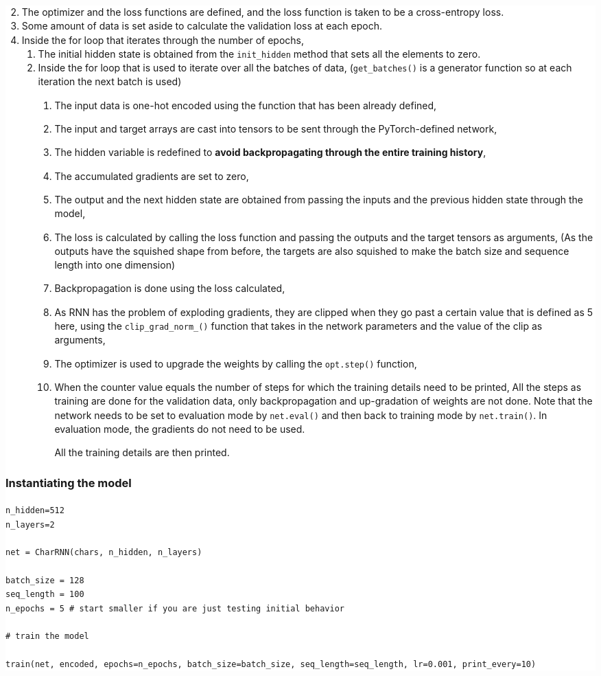 2. The optimizer and the loss functions are defined, and the loss function is taken to be a cross-entropy loss.
3. Some amount of data is set aside to calculate the validation loss at each epoch.
4. Inside the for loop that iterates through the number of epochs,
    1. The initial hidden state is obtained from the `init_hidden` method that sets all the
       elements to zero.
    2. Inside the for loop that is used to iterate over all the batches of data, 
       (`get_batches()` is a generator function so at each iteration the next batch 
       is used)
        1. The input data is one-hot encoded using the function that has been already 
           defined,
        2. The input and target arrays are cast into tensors to be sent through the PyTorch-defined network,
        3. The hidden variable is redefined to **avoid backpropagating through the entire 
           training history**,
        4. The accumulated gradients are set to zero,
        5. The output and the next hidden state are obtained from passing the inputs and 
           the previous hidden state through the model,
        6. The loss is calculated by calling the loss function and passing the outputs and 
           the target tensors as arguments, (As the outputs have the squished shape from 
           before, the targets are also squished to make the batch size and sequence length 
           into one dimension)
        7. Backpropagation is done using the loss calculated,
        8. As RNN has the problem of exploding gradients, they are clipped when they go 
           past a certain value that is defined as 5 here, using the 
           `clip_grad_norm_()` function that takes in the network parameters and the value 
           of the clip as arguments,
        9. The optimizer is used to upgrade the weights by calling the `opt.step()` function,
        10. When the counter value equals the number of steps for which the training details 
            need to be printed,
            All the steps as training are done for the validation data, only 
            backpropagation and up-gradation of weights are not done. Note that the network 
            needs to be set to evaluation mode by `net.eval()` and then back to training 
            mode by `net.train()`. In evaluation mode, the gradients do not need to be used.
            
            All the training details are then printed.

### Instantiating the model

```buildoutcfg
n_hidden=512
n_layers=2

net = CharRNN(chars, n_hidden, n_layers)

batch_size = 128
seq_length = 100
n_epochs = 5 # start smaller if you are just testing initial behavior

# train the model

train(net, encoded, epochs=n_epochs, batch_size=batch_size, seq_length=seq_length, lr=0.001, print_every=10)
```
